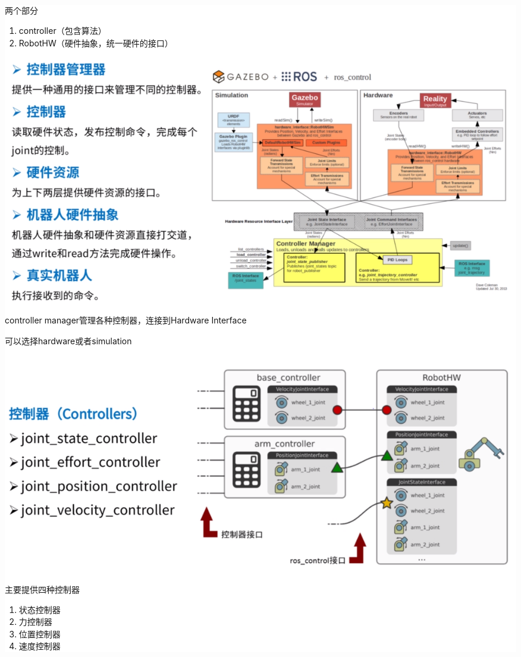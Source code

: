 两个部分
1. controller（包含算法）
2. RobotHW（硬件抽象，统一硬件的接口）

![](Pics/GYH/Gazebo/ros_control03.png)

controller manager管理各种控制器，连接到Hardware Interface

可以选择hardware或者simulation

![](Pics/GYH/Gazebo/ros_control04.png)

主要提供四种控制器
1. 状态控制器
2. 力控制器
3. 位置控制器
4. 速度控制器
